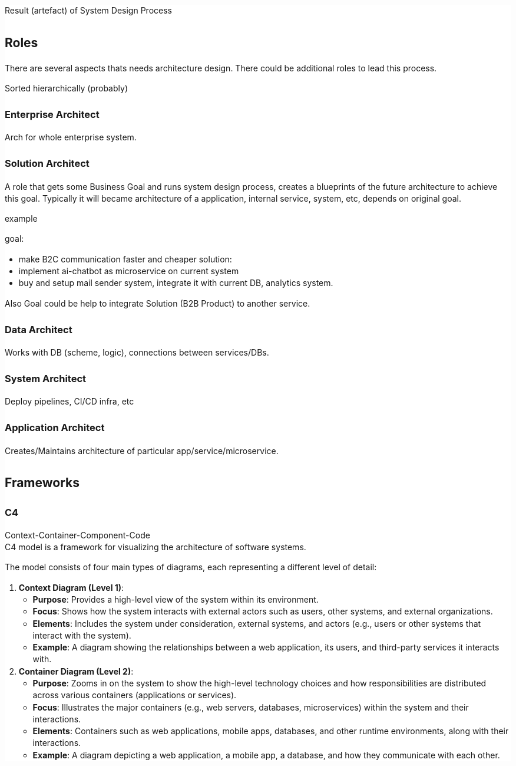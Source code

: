 Result (artefact) of System Design Process

## Roles

There are several aspects thats needs architecture design. There could be additional roles to lead this process.

Sorted hierarchically (probably) 

### Enterprise Architect

Arch for whole enterprise system.

### Solution Architect

A role that gets some Business Goal and runs system design process, creates a blueprints of the future architecture to achieve this goal. Typically it will became architecture of a application, internal service, system, etc, depends on original goal.

example

goal: 
- make B2C communication faster and cheaper
solution: 
- implement ai-chatbot as microservice on current system
- buy and setup mail sender system, integrate it with current DB, analytics system.

Also Goal could be help to integrate Solution (B2B Product) to another service.
 
### Data Architect

Works with DB (scheme, logic), connections between services/DBs.

### System Architect

Deploy pipelines, CI/CD infra, etc

### Application Architect

Creates/Maintains architecture of particular app/service/microservice.

## Frameworks

### C4

Context-Container-Component-Code\
C4 model is a framework for visualizing the architecture of software systems. 

The model consists of four main types of diagrams, each representing a different level of detail:

1. **Context Diagram (Level 1)**:
    - **Purpose**: Provides a high-level view of the system within its environment.
    - **Focus**: Shows how the system interacts with external actors such as users, other systems, and external organizations.
    - **Elements**: Includes the system under consideration, external systems, and actors (e.g., users or other systems that interact with the system).
    - **Example**: A diagram showing the relationships between a web application, its users, and third-party services it interacts with.
2. **Container Diagram (Level 2)**:
    - **Purpose**: Zooms in on the system to show the high-level technology choices and how responsibilities are distributed across various containers (applications or services).
    - **Focus**: Illustrates the major containers (e.g., web servers, databases, microservices) within the system and their interactions.
    - **Elements**: Containers such as web applications, mobile apps, databases, and other runtime environments, along with their interactions.
    - **Example**: A diagram depicting a web application, a mobile app, a database, and how they communicate with each other.